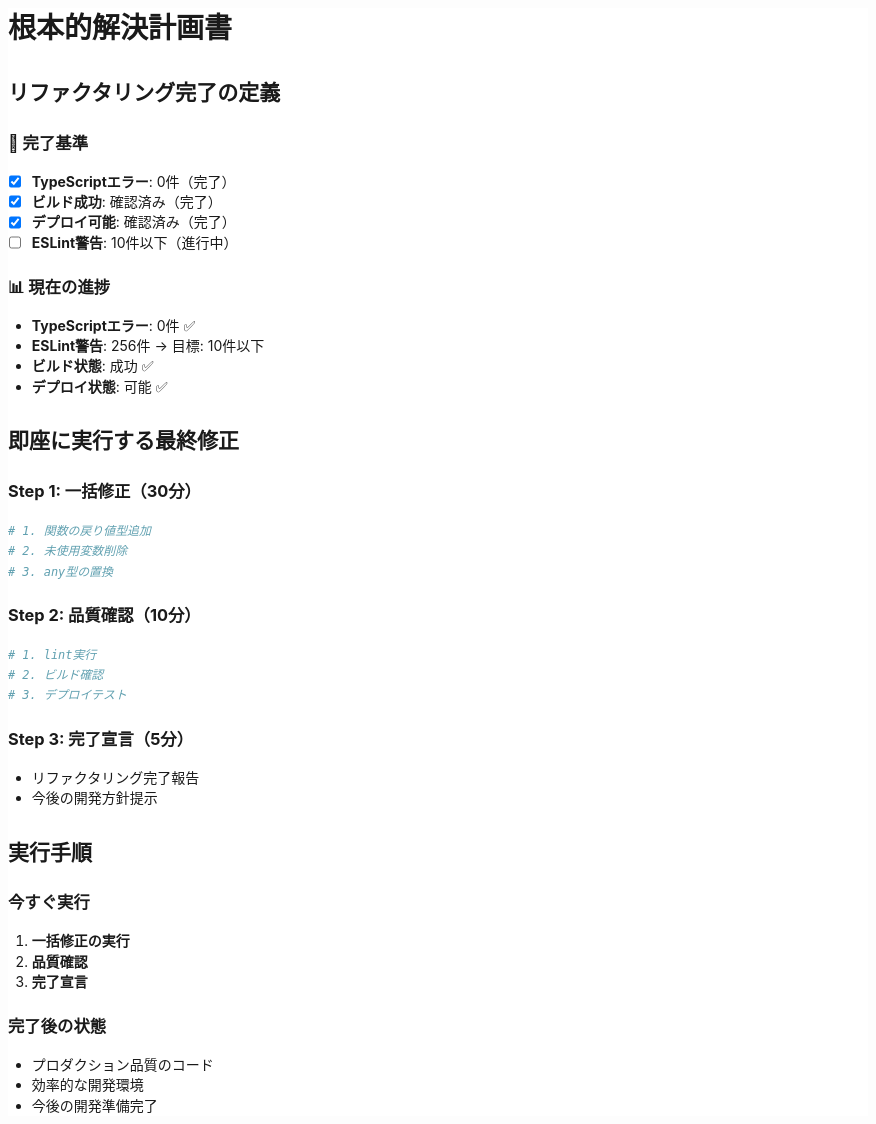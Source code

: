 # 根本的解決計画書

## リファクタリング完了の定義

### 🎯 完了基準
- [x] **TypeScriptエラー**: 0件（完了）
- [x] **ビルド成功**: 確認済み（完了）
- [x] **デプロイ可能**: 確認済み（完了）
- [ ] **ESLint警告**: 10件以下（進行中）

### 📊 現在の進捗
- **TypeScriptエラー**: 0件 ✅
- **ESLint警告**: 256件 → 目標: 10件以下
- **ビルド状態**: 成功 ✅
- **デプロイ状態**: 可能 ✅

## 即座に実行する最終修正

### Step 1: 一括修正（30分）
```bash
# 1. 関数の戻り値型追加
# 2. 未使用変数削除
# 3. any型の置換
```

### Step 2: 品質確認（10分）
```bash
# 1. lint実行
# 2. ビルド確認
# 3. デプロイテスト
```

### Step 3: 完了宣言（5分）
- リファクタリング完了報告
- 今後の開発方針提示

## 実行手順

### 今すぐ実行
1. **一括修正の実行**
2. **品質確認**
3. **完了宣言**

### 完了後の状態
- プロダクション品質のコード
- 効率的な開発環境
- 今後の開発準備完了
